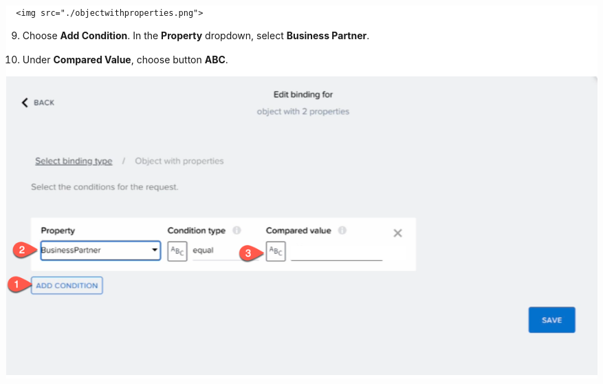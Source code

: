       <img src="./objectwithproperties.png">

9. Choose **Add Condition**. In the **Property** dropdown, select **Business Partner**.

10. Under **Compared Value**, choose button **ABC**.

   <img src="./propertybinding.png">
